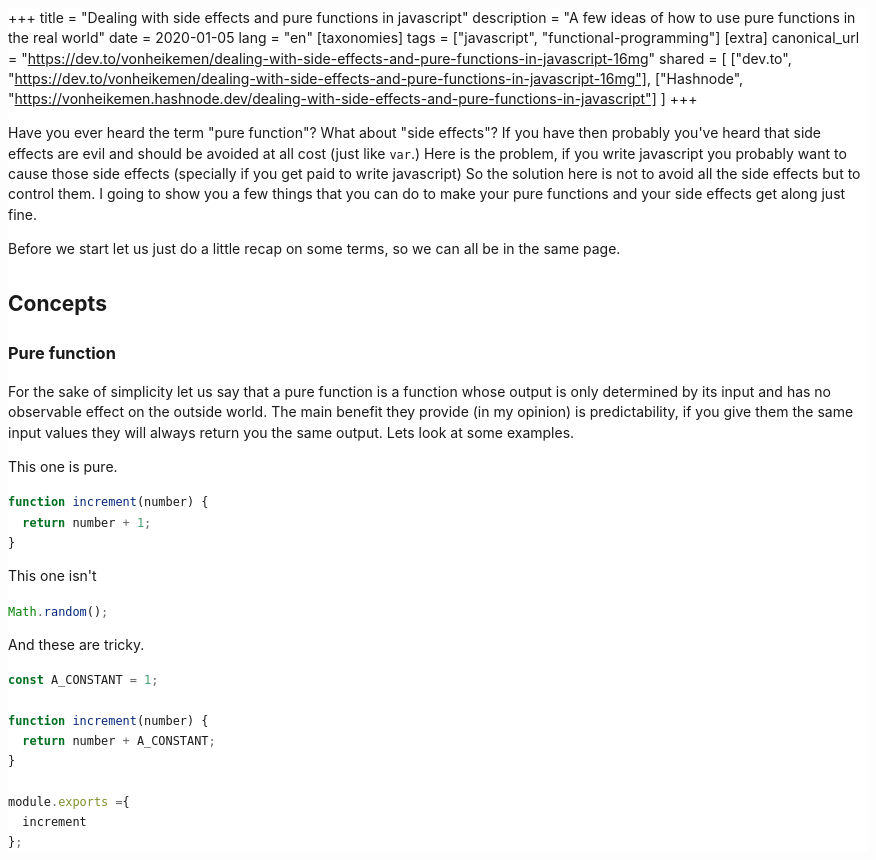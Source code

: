 +++
title = "Dealing with side effects and pure functions in javascript"
description = "A few ideas of how to use pure functions in the real world"
date = 2020-01-05
lang = "en"
[taxonomies]
tags = ["javascript", "functional-programming"]
[extra]
canonical_url = "https://dev.to/vonheikemen/dealing-with-side-effects-and-pure-functions-in-javascript-16mg"
shared = [
  ["dev.to", "https://dev.to/vonheikemen/dealing-with-side-effects-and-pure-functions-in-javascript-16mg"],
  ["Hashnode", "https://vonheikemen.hashnode.dev/dealing-with-side-effects-and-pure-functions-in-javascript"]
]
+++

Have you ever heard the term "pure function"? What about "side effects"? If you have then probably you've heard that side effects are evil and should be avoided at all cost (just like `var`.) Here is the problem, if you write javascript you probably want to cause those side effects (specially if you get paid to write javascript) So the solution here is not to avoid all the side effects but to control them. I going to show you a few things that you can do to make your pure functions and your side effects get along just fine.

Before we start let us just do a little recap on some terms, so we can all be in the same page.

## Concepts

### Pure function

For the sake of simplicity let us say that a pure function is a function whose output is only determined by its input and has no observable effect on the outside world. The main benefit they provide (in my opinion) is predictability, if you give them the same input values they will always return you the same output. Lets look at some examples.

This one is pure.

```js
function increment(number) {
  return number + 1;
}
```

This one isn't

```js
Math.random();
```

And these are tricky.

```js
const A_CONSTANT = 1;

function increment(number) {
  return number + A_CONSTANT;
}

module.exports ={
  increment
};
```
